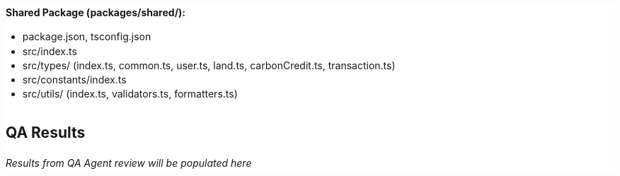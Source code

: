 **Shared Package (packages/shared/):**
- package.json, tsconfig.json
- src/index.ts
- src/types/ (index.ts, common.ts, user.ts, land.ts, carbonCredit.ts, transaction.ts)
- src/constants/index.ts
- src/utils/ (index.ts, validators.ts, formatters.ts)

## QA Results
*Results from QA Agent review will be populated here*
